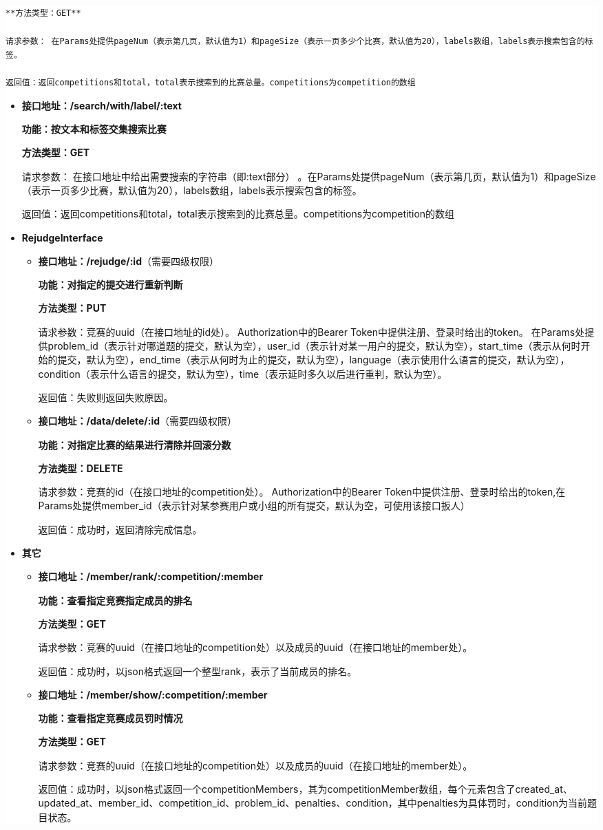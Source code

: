     **方法类型：GET**

    请求参数： 在Params处提供pageNum（表示第几页，默认值为1）和pageSize（表示一页多少个比赛，默认值为20），labels数组，labels表示搜索包含的标签。

    返回值：返回competitions和total，total表示搜索到的比赛总量。competitions为competition的数组

  - **接口地址：/search/with/label/:text**

    **功能：按文本和标签交集搜索比赛**

    **方法类型：GET**

    请求参数： 在接口地址中给出需要搜索的字符串（即:text部分） 。在Params处提供pageNum（表示第几页，默认值为1）和pageSize（表示一页多少比赛，默认值为20），labels数组，labels表示搜索包含的标签。

    返回值：返回competitions和total，total表示搜索到的比赛总量。competitions为competition的数组

- **RejudgeInterface**

  - **接口地址：/rejudge/:id**（需要四级权限）

    **功能：对指定的提交进行重新判断**

    **方法类型：PUT**

    请求参数：竞赛的uuid（在接口地址的id处）。 Authorization中的Bearer Token中提供注册、登录时给出的token。 在Params处提供problem_id（表示针对哪道题的提交，默认为空），user_id（表示针对某一用户的提交，默认为空），start_time（表示从何时开始的提交，默认为空），end_time（表示从何时为止的提交，默认为空），language（表示使用什么语言的提交，默认为空），condition（表示什么语言的提交，默认为空），time（表示延时多久以后进行重判，默认为空）。

    返回值：失败则返回失败原因。

  - **接口地址：/data/delete/:id**（需要四级权限）

    **功能：对指定比赛的结果进行清除并回滚分数**

    **方法类型：DELETE**

    请求参数：竞赛的id（在接口地址的competition处）。 Authorization中的Bearer Token中提供注册、登录时给出的token,在Params处提供member_id（表示针对某参赛用户或小组的所有提交，默认为空，可使用该接口扳人）

    返回值：成功时，返回清除完成信息。

- **其它**

  - **接口地址：/member/rank/:competition/:member**

    **功能：查看指定竞赛指定成员的排名**

    **方法类型：GET**

    请求参数：竞赛的uuid（在接口地址的competition处）以及成员的uuid（在接口地址的member处）。

    返回值：成功时，以json格式返回一个整型rank，表示了当前成员的排名。

  - **接口地址：/member/show/:competition/:member**

    **功能：查看指定竞赛成员罚时情况**

    **方法类型：GET**

    请求参数：竞赛的uuid（在接口地址的competition处）以及成员的uuid（在接口地址的member处）。

    返回值：成功时，以json格式返回一个competitionMembers，其为competitionMember数组，每个元素包含了created_at、updated_at、member_id、competition_id、problem_id、penalties、condition，其中penalties为具体罚时，condition为当前题目状态。
